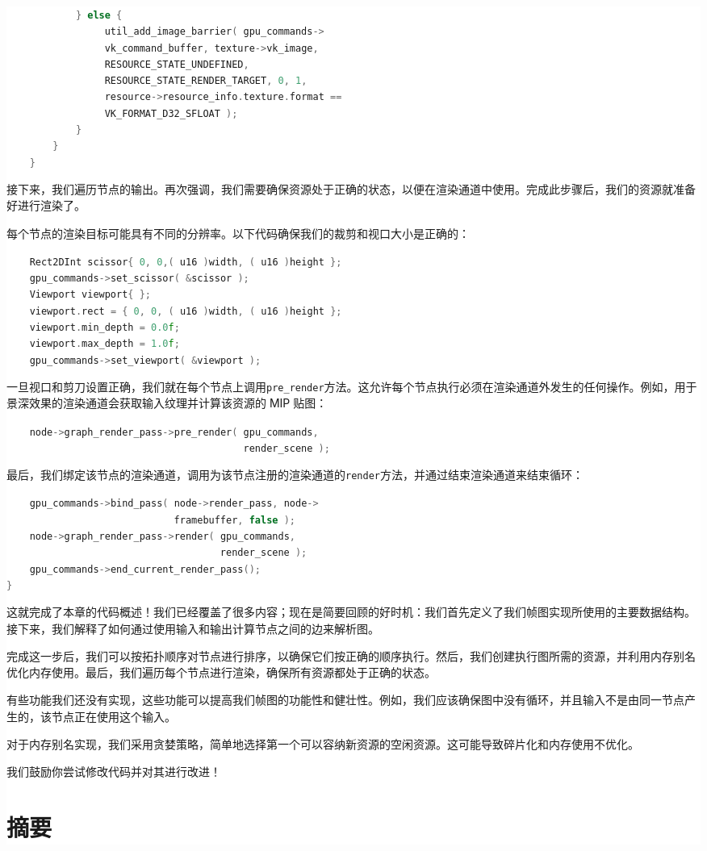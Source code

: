 ```cpp
            } else {
                 util_add_image_barrier( gpu_commands->
                 vk_command_buffer, texture->vk_image,
                 RESOURCE_STATE_UNDEFINED,
                 RESOURCE_STATE_RENDER_TARGET, 0, 1,
                 resource->resource_info.texture.format ==
                 VK_FORMAT_D32_SFLOAT );
            }
        }
    }
```

接下来，我们遍历节点的输出。再次强调，我们需要确保资源处于正确的状态，以便在渲染通道中使用。完成此步骤后，我们的资源就准备好进行渲染了。

每个节点的渲染目标可能具有不同的分辨率。以下代码确保我们的裁剪和视口大小是正确的：

```cpp
    Rect2DInt scissor{ 0, 0,( u16 )width, ( u16 )height };
    gpu_commands->set_scissor( &scissor );
    Viewport viewport{ };
    viewport.rect = { 0, 0, ( u16 )width, ( u16 )height };
    viewport.min_depth = 0.0f;
    viewport.max_depth = 1.0f;
    gpu_commands->set_viewport( &viewport );
```

一旦视口和剪刀设置正确，我们就在每个节点上调用`pre_render`方法。这允许每个节点执行必须在渲染通道外发生的任何操作。例如，用于景深效果的渲染通道会获取输入纹理并计算该资源的 MIP 贴图：

```cpp
    node->graph_render_pass->pre_render( gpu_commands,
                                         render_scene );
```

最后，我们绑定该节点的渲染通道，调用为该节点注册的渲染通道的`render`方法，并通过结束渲染通道来结束循环：

```cpp
    gpu_commands->bind_pass( node->render_pass, node->
                             framebuffer, false );
    node->graph_render_pass->render( gpu_commands,
                                     render_scene );
    gpu_commands->end_current_render_pass();
}
```

这就完成了本章的代码概述！我们已经覆盖了很多内容；现在是简要回顾的好时机：我们首先定义了我们帧图实现所使用的主要数据结构。接下来，我们解释了如何通过使用输入和输出计算节点之间的边来解析图。

完成这一步后，我们可以按拓扑顺序对节点进行排序，以确保它们按正确的顺序执行。然后，我们创建执行图所需的资源，并利用内存别名优化内存使用。最后，我们遍历每个节点进行渲染，确保所有资源都处于正确的状态。

有些功能我们还没有实现，这些功能可以提高我们帧图的功能性和健壮性。例如，我们应该确保图中没有循环，并且输入不是由同一节点产生的，该节点正在使用这个输入。

对于内存别名实现，我们采用贪婪策略，简单地选择第一个可以容纳新资源的空闲资源。这可能导致碎片化和内存使用不优化。

我们鼓励你尝试修改代码并对其进行改进！

# 摘要
